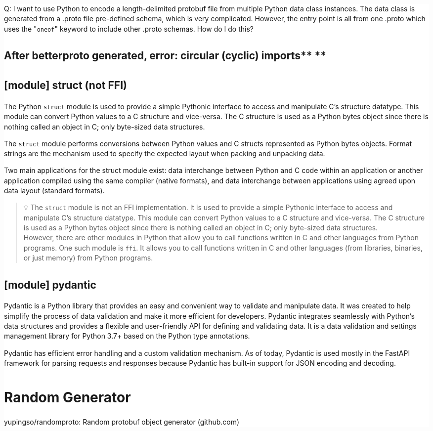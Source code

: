 
Q: I want to use Python to encode a length-delimited protobuf file from multiple Python data class instances. The data class is generated from a .proto file pre-defined schema, which is very complicated. However, the entry point is all from one .proto which uses the "`oneof`" keyword to include other .proto schemas. How do I do this?


## After betterproto generated, error: **circular (cyclic) imports**** **


## [module] struct (not FFI)


The Python `struct` module is used to provide a simple Pythonic interface to access and manipulate C’s structure datatype. This module can convert Python values to a C structure and vice-versa. The C structure is used as a Python bytes object since there is nothing called an object in C; only byte-sized data structures.


The `struct` module performs conversions between Python values and C structs represented as Python bytes objects. Format strings are the mechanism used to specify the expected layout when packing and unpacking data.


Two main applications for the struct module exist: data interchange between Python and C code within an application or another application compiled using the same compiler (native formats), and data interchange between applications using agreed upon data layout (standard formats).


> 💡 The `struct` module is not an FFI implementation. It is used to provide a simple Pythonic interface to access and manipulate C’s structure datatype. This module can convert Python values to a C structure and vice-versa. The C structure is used as a Python bytes object since there is nothing called an object in C; only byte-sized data structures.  
> However, there are other modules in Python that allow you to call functions written in C and other languages from Python programs. One such module is `ffi`. It allows you to call functions written in C and other languages (from libraries, binaries, or just memory) from Python programs.


## [module] pydantic


Pydantic is a Python library that provides an easy and convenient way to validate and manipulate data. It was created to help simplify the process of data validation and make it more efficient for developers. Pydantic integrates seamlessly with Python’s data structures and provides a flexible and user-friendly API for defining and validating data. It is a data validation and settings management library for Python 3.7+ based on the Python type annotations.


Pydantic has efficient error handling and a custom validation mechanism. As of today, Pydantic is used mostly in the FastAPI framework for parsing requests and responses because Pydantic has built-in support for JSON encoding and decoding.


# Random Generator


yupingso/randomproto: Random protobuf object generator (github.com)

